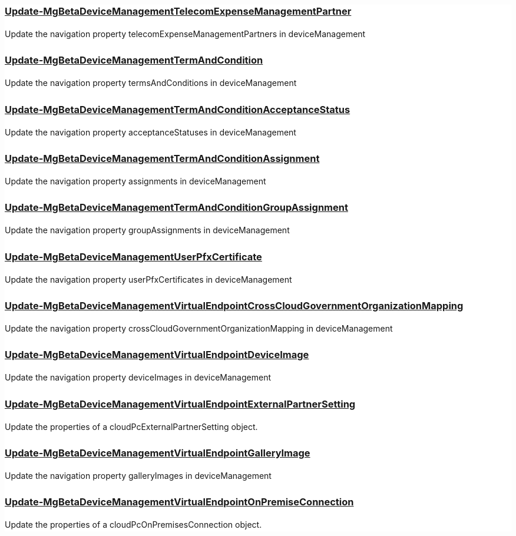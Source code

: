 ### [Update-MgBetaDeviceManagementTelecomExpenseManagementPartner](Update-MgBetaDeviceManagementTelecomExpenseManagementPartner.md)
Update the navigation property telecomExpenseManagementPartners in deviceManagement

### [Update-MgBetaDeviceManagementTermAndCondition](Update-MgBetaDeviceManagementTermAndCondition.md)
Update the navigation property termsAndConditions in deviceManagement

### [Update-MgBetaDeviceManagementTermAndConditionAcceptanceStatus](Update-MgBetaDeviceManagementTermAndConditionAcceptanceStatus.md)
Update the navigation property acceptanceStatuses in deviceManagement

### [Update-MgBetaDeviceManagementTermAndConditionAssignment](Update-MgBetaDeviceManagementTermAndConditionAssignment.md)
Update the navigation property assignments in deviceManagement

### [Update-MgBetaDeviceManagementTermAndConditionGroupAssignment](Update-MgBetaDeviceManagementTermAndConditionGroupAssignment.md)
Update the navigation property groupAssignments in deviceManagement

### [Update-MgBetaDeviceManagementUserPfxCertificate](Update-MgBetaDeviceManagementUserPfxCertificate.md)
Update the navigation property userPfxCertificates in deviceManagement

### [Update-MgBetaDeviceManagementVirtualEndpointCrossCloudGovernmentOrganizationMapping](Update-MgBetaDeviceManagementVirtualEndpointCrossCloudGovernmentOrganizationMapping.md)
Update the navigation property crossCloudGovernmentOrganizationMapping in deviceManagement

### [Update-MgBetaDeviceManagementVirtualEndpointDeviceImage](Update-MgBetaDeviceManagementVirtualEndpointDeviceImage.md)
Update the navigation property deviceImages in deviceManagement

### [Update-MgBetaDeviceManagementVirtualEndpointExternalPartnerSetting](Update-MgBetaDeviceManagementVirtualEndpointExternalPartnerSetting.md)
Update the properties of a cloudPcExternalPartnerSetting object.

### [Update-MgBetaDeviceManagementVirtualEndpointGalleryImage](Update-MgBetaDeviceManagementVirtualEndpointGalleryImage.md)
Update the navigation property galleryImages in deviceManagement

### [Update-MgBetaDeviceManagementVirtualEndpointOnPremiseConnection](Update-MgBetaDeviceManagementVirtualEndpointOnPremiseConnection.md)
Update the properties of a cloudPcOnPremisesConnection object.

